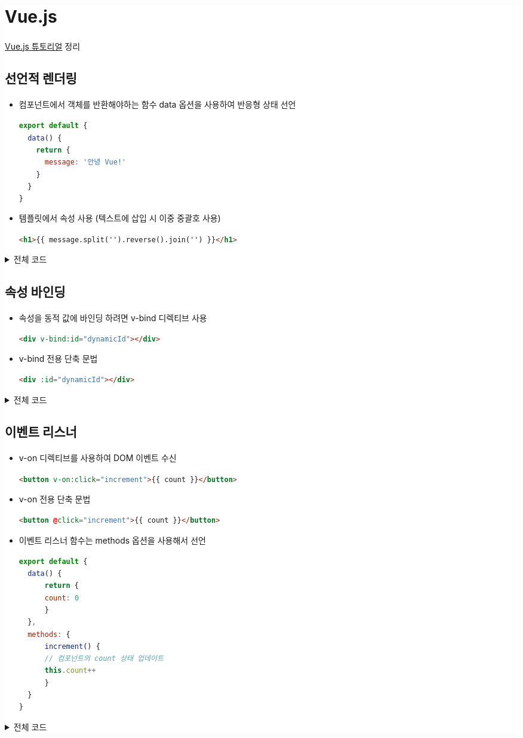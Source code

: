 # Vue.js
[Vue.js 튜토리얼](https://v3-docs.vuejs-korea.org/tutorial) 정리
## 선언적 렌더링
- 컴포넌트에서 객체를 반환해야하는 함수 data 옵션을 사용하여 반응형 상태 선언
    ``` javascript
    export default {
      data() {
        return {
          message: '안녕 Vue!'
        }
      }
    }
    ```
- 템플릿에서 속성 사용 (텍스트에 삽입 시 이중 중괄호 사용)
  ``` html
  <h1>{{ message.split('').reverse().join('') }}</h1>
  ```

<details><summary>전체 코드</summary></details>

## 속성 바인딩
- 속성을 동적 값에 바인딩 하려면 v-bind 디렉티브 사용
  ``` html
  <div v-bind:id="dynamicId"></div>
  ```
- v-bind 전용 단축 문법
  ``` html
  <div :id="dynamicId"></div>
  ```

<details><summary>전체 코드</summary></details>

## 이벤트 리스너
- v-on 디렉티브를 사용하여 DOM 이벤트 수신
  ``` html
  <button v-on:click="increment">{{ count }}</button>
  ```
- v-on 전용 단축 문법
  ``` html
  <button @click="increment">{{ count }}</button>
  ```
- 이벤트 리스너 함수는 methods 옵션을 사용해서 선언
  ``` javascript
  export default {
    data() {
        return {
        count: 0
        }
    },
    methods: {
        increment() {
        // 컴포넌트의 count 상태 업데이트
        this.count++
        }
    }
  }
  ```
<details><summary>전체 코드</summary></details>
